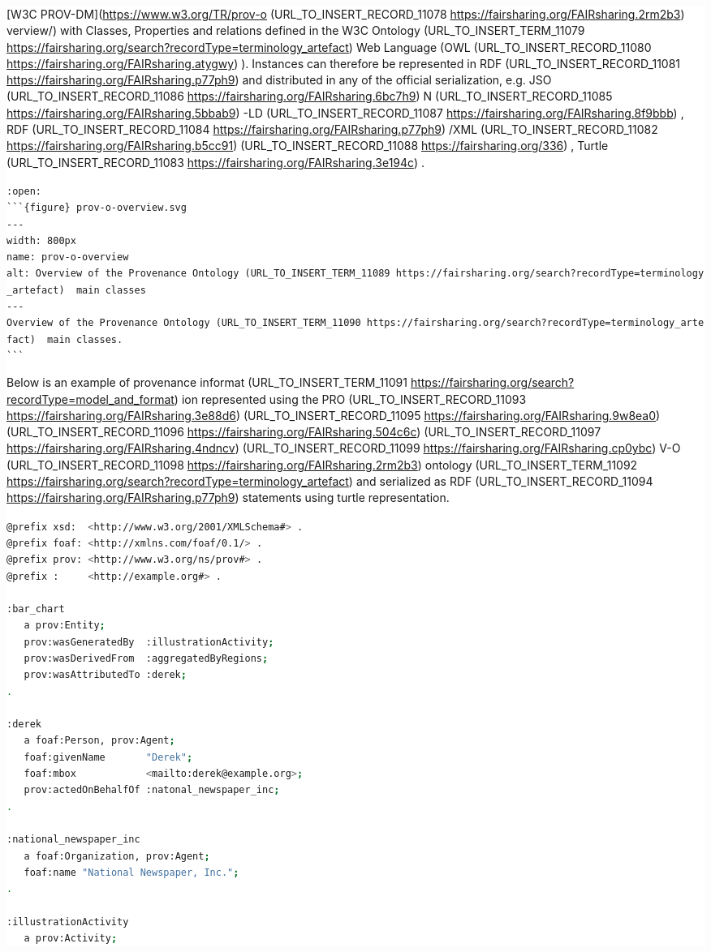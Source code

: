 [W3C PROV-DM](https://www.w3.org/TR/prov-o (URL_TO_INSERT_RECORD_11078 https://fairsharing.org/FAIRsharing.2rm2b3) verview/) with Classes, Properties and relations defined in the W3C 
Ontology (URL_TO_INSERT_TERM_11079 https://fairsharing.org/search?recordType=terminology_artefact)  Web Language (OWL (URL_TO_INSERT_RECORD_11080 https://fairsharing.org/FAIRsharing.atygwy) ). Instances can therefore be represented in RDF (URL_TO_INSERT_RECORD_11081 https://fairsharing.org/FAIRsharing.p77ph9)  and distributed in any of the official 
serialization, e.g. JSO (URL_TO_INSERT_RECORD_11086 https://fairsharing.org/FAIRsharing.6bc7h9) N (URL_TO_INSERT_RECORD_11085 https://fairsharing.org/FAIRsharing.5bbab9) -LD (URL_TO_INSERT_RECORD_11087 https://fairsharing.org/FAIRsharing.8f9bbb) , RDF (URL_TO_INSERT_RECORD_11084 https://fairsharing.org/FAIRsharing.p77ph9) /XML (URL_TO_INSERT_RECORD_11082 https://fairsharing.org/FAIRsharing.b5cc91)  (URL_TO_INSERT_RECORD_11088 https://fairsharing.org/336) , Turtle (URL_TO_INSERT_RECORD_11083 https://fairsharing.org/FAIRsharing.3e194c) .


````{dropdown}
:open:
```{figure} prov-o-overview.svg
---
width: 800px
name: prov-o-overview
alt: Overview of the Provenance Ontology (URL_TO_INSERT_TERM_11089 https://fairsharing.org/search?recordType=terminology_artefact)  main classes
---
Overview of the Provenance Ontology (URL_TO_INSERT_TERM_11090 https://fairsharing.org/search?recordType=terminology_artefact)  main classes.
```
````


Below is an example of provenance informat (URL_TO_INSERT_TERM_11091 https://fairsharing.org/search?recordType=model_and_format) ion represented using the PRO (URL_TO_INSERT_RECORD_11093 https://fairsharing.org/FAIRsharing.3e88d6)  (URL_TO_INSERT_RECORD_11095 https://fairsharing.org/FAIRsharing.9w8ea0)  (URL_TO_INSERT_RECORD_11096 https://fairsharing.org/FAIRsharing.504c6c)  (URL_TO_INSERT_RECORD_11097 https://fairsharing.org/FAIRsharing.4ndncv)  (URL_TO_INSERT_RECORD_11099 https://fairsharing.org/FAIRsharing.cp0ybc) V-O (URL_TO_INSERT_RECORD_11098 https://fairsharing.org/FAIRsharing.2rm2b3)  ontology (URL_TO_INSERT_TERM_11092 https://fairsharing.org/search?recordType=terminology_artefact)  and serialized as RDF (URL_TO_INSERT_RECORD_11094 https://fairsharing.org/FAIRsharing.p77ph9)  statements
using turtle representation.

````bash
@prefix xsd:  <http://www.w3.org/2001/XMLSchema#> .
@prefix foaf: <http://xmlns.com/foaf/0.1/> .
@prefix prov: <http://www.w3.org/ns/prov#> .
@prefix :     <http://example.org#> .

:bar_chart
   a prov:Entity;
   prov:wasGeneratedBy  :illustrationActivity;
   prov:wasDerivedFrom  :aggregatedByRegions;
   prov:wasAttributedTo :derek;
.

:derek
   a foaf:Person, prov:Agent;
   foaf:givenName       "Derek";
   foaf:mbox            <mailto:derek@example.org>;
   prov:actedOnBehalfOf :natonal_newspaper_inc;
.

:national_newspaper_inc 
   a foaf:Organization, prov:Agent;
   foaf:name "National Newspaper, Inc.";
.

:illustrationActivity 
   a prov:Activity; 
````